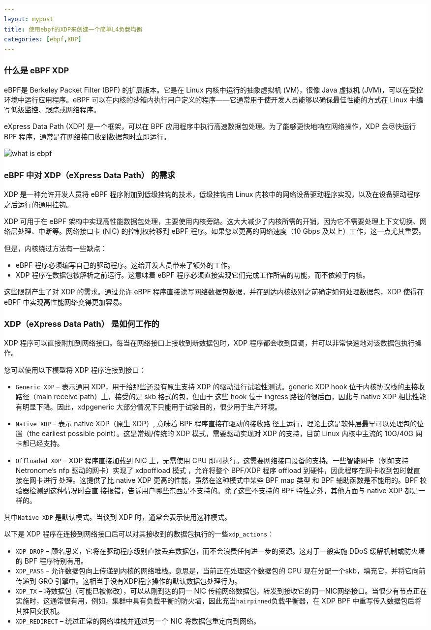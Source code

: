 ```yaml
---
layout: mypost
title: 使用ebpf的XDP来创建一个简单L4负载均衡
categories: [ebpf,XDP]
---
```


### 什么是 eBPF XDP

eBPF是 Berkeley Packet Filter (BPF) 的扩展版本。它是在 Linux 内核中运行的抽象虚拟机 (VM)，很像 Java 虚拟机 (JVM)，可以在受控环境中运行应用程序。eBPF 可以在内核的沙箱内执行用户定义的程序——它通常用于使开发人员能够以确保最佳性能的方式在 Linux 中编写低级监控、跟踪或网络程序。

eXpress Data Path (XDP) 是一个框架，可以在 BPF 应用程序中执行高速数据包处理。为了能够更快地响应网络操作，XDP 会尽快运行 BPF 程序，通常是在网络接口收到数据包时立即运行。

![what is ebpf](https://ebpf.io/static/e293240ecccb9d506587571007c36739/f2674/overview.png)

### eBPF 中对 XDP（eXpress Data Path） 的需求
XDP 是一种允许开发人员将 eBPF 程序附加到低级挂钩的技术，低级挂钩由 Linux 内核中的网络设备驱动程序实现，以及在设备驱动程序之后运行的通用挂钩。

XDP 可用于在 eBPF 架构中实现高性能数据包处理，主要使用内核旁路。这大大减少了内核所需的开销，因为它不需要处理上下文切换、网络层处理、中断等。网络接口卡 (NIC) 的控制权转移到 eBPF 程序。如果您以更高的网络速度（10 Gbps 及以上）工作，这一点尤其重要。

但是，内核绕过方法有一些缺点：

- eBPF 程序必须编写自己的驱动程序。这给开发人员带来了额外的工作。
- XDP 程序在数据包被解析之前运行。这意味着 eBPF 程序必须直接实现它们完成工作所需的功能，而不依赖于内核。

这些限制产生了对 XDP 的需求。通过允许 eBPF 程序直接读写网络数据包数据，并在到达内核级别之前确定如何处理数据包，XDP 使得在 eBPF 中实现高性能网络变得更加容易。

### XDP（eXpress Data Path） 是如何工作的
XDP 程序可以直接附加到网络接口。每当在网络接口上接收到新数据包时，XDP 程序都会收到回调，并可以非常快速地对该数据包执行操作。

您可以使用以下模型将 XDP 程序连接到接口：

- `Generic XDP`  – 表示通用 XDP，用于给那些还没有原生支持 XDP 的驱动进行试验性测试。generic XDP hook 位于内核协议栈的主接收路径（main receive path）上，接受的是 skb 格式的包，但由于 这些 hook 位于 ingress 路径的很后面，因此与 native XDP 相比性能有明显下降。因此，xdpgeneric 大部分情况下只能用于试验目的，很少用于生产环境。
- `Native XDP` – 表示 native XDP（原生 XDP）, 意味着 BPF 程序直接在驱动的接收路 径上运行，理论上这是软件层最早可以处理包的位置（the earliest possible point）。这是常规/传统的 XDP 模式，需要驱动实现对 XDP 的支持，目前 Linux 内核中主流的 10G/40G 网卡都已经支持。


- `Offloaded XDP` – XDP 程序直接加载到 NIC 上，无需使用 CPU 即可执行。这需要网络接口设备的支持。一些智能网卡（例如支持 Netronome’s nfp 驱动的网卡）实现了 xdpoffload 模式 ，允许将整个 BPF/XDP 程序 offload 到硬件，因此程序在网卡收到包时就直接在网卡进行 处理。这提供了比 native XDP 更高的性能，虽然在这种模式中某些 BPF map 类型 和 BPF 辅助函数是不能用的。BPF 校验器检测到这种情况时会直 接报错，告诉用户哪些东西是不支持的。除了这些不支持的 BPF 特性之外，其他方面与 native XDP 都是一样的。

其中`Native XDP` 是默认模式。当谈到 XDP 时，通常会表示使用这种模式。

以下是 XDP 程序在连接到网络接口后可以对其接收到的数据包执行的一些`xdp_actions`：

- `XDP_DROP` – 顾名思义，它将在驱动程序级别直接丢弃数据包，而不会浪费任何进一步的资源。这对于一般实施 DDoS 缓解机制或防火墙的 BPF 程序特别有用。
- `XDP_PASS` – 允许数据包向上传递到内核的网络堆栈。意思是，当前正在处理这个数据包的 CPU 现在分配一个skb，填充它，并将它向前传递到 GRO 引擎中。这相当于没有XDP程序操作的默认数据包处理行为。
- `XDP_TX` – 将数据包（可能已被修改），可以从刚到达的同一 NIC 传输网络数据包，转发到接收它的同一NIC网络接口。当很少有节点正在实施时，这通常很有用，例如，集群中具有负载平衡的防火墙，因此充当`hairpinned`负载平衡器，在 XDP BPF 中重写传入数据包后将其推回交换机。
- `XDP_REDIRECT` – 绕过正常的网络堆栈并通过另一个 NIC 将数据包重定向到网络。
